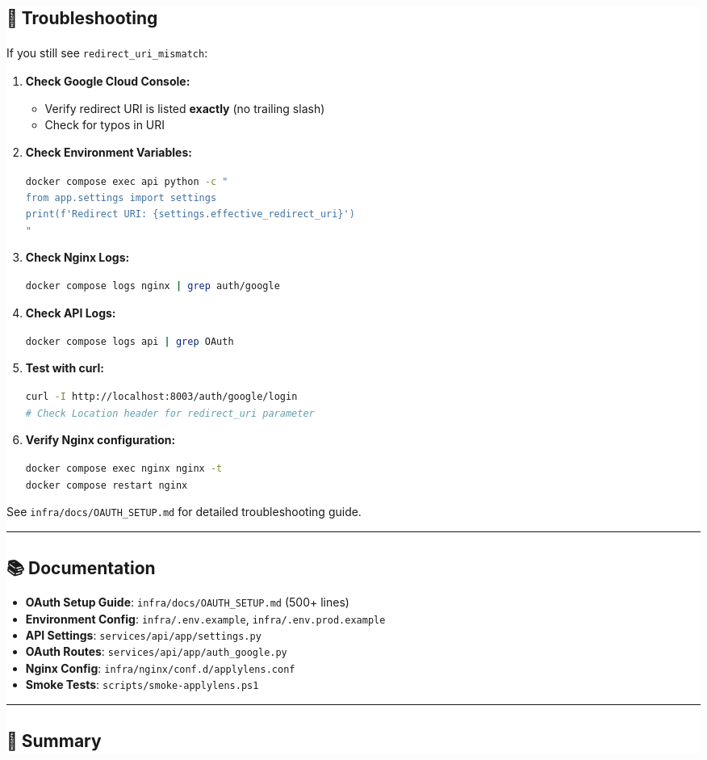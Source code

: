 ## 🐛 Troubleshooting

If you still see `redirect_uri_mismatch`:

1. **Check Google Cloud Console:**
   - Verify redirect URI is listed **exactly** (no trailing slash)
   - Check for typos in URI

2. **Check Environment Variables:**

   ```bash
   docker compose exec api python -c "
   from app.settings import settings
   print(f'Redirect URI: {settings.effective_redirect_uri}')
   "
   ```

3. **Check Nginx Logs:**

   ```bash
   docker compose logs nginx | grep auth/google
   ```

4. **Check API Logs:**

   ```bash
   docker compose logs api | grep OAuth
   ```

5. **Test with curl:**

   ```bash
   curl -I http://localhost:8003/auth/google/login
   # Check Location header for redirect_uri parameter
   ```

6. **Verify Nginx configuration:**

   ```bash
   docker compose exec nginx nginx -t
   docker compose restart nginx
   ```

See `infra/docs/OAUTH_SETUP.md` for detailed troubleshooting guide.

---

## 📚 Documentation

- **OAuth Setup Guide**: `infra/docs/OAUTH_SETUP.md` (500+ lines)
- **Environment Config**: `infra/.env.example`, `infra/.env.prod.example`
- **API Settings**: `services/api/app/settings.py`
- **OAuth Routes**: `services/api/app/auth_google.py`
- **Nginx Config**: `infra/nginx/conf.d/applylens.conf`
- **Smoke Tests**: `scripts/smoke-applylens.ps1`

---

## 🎊 Summary
